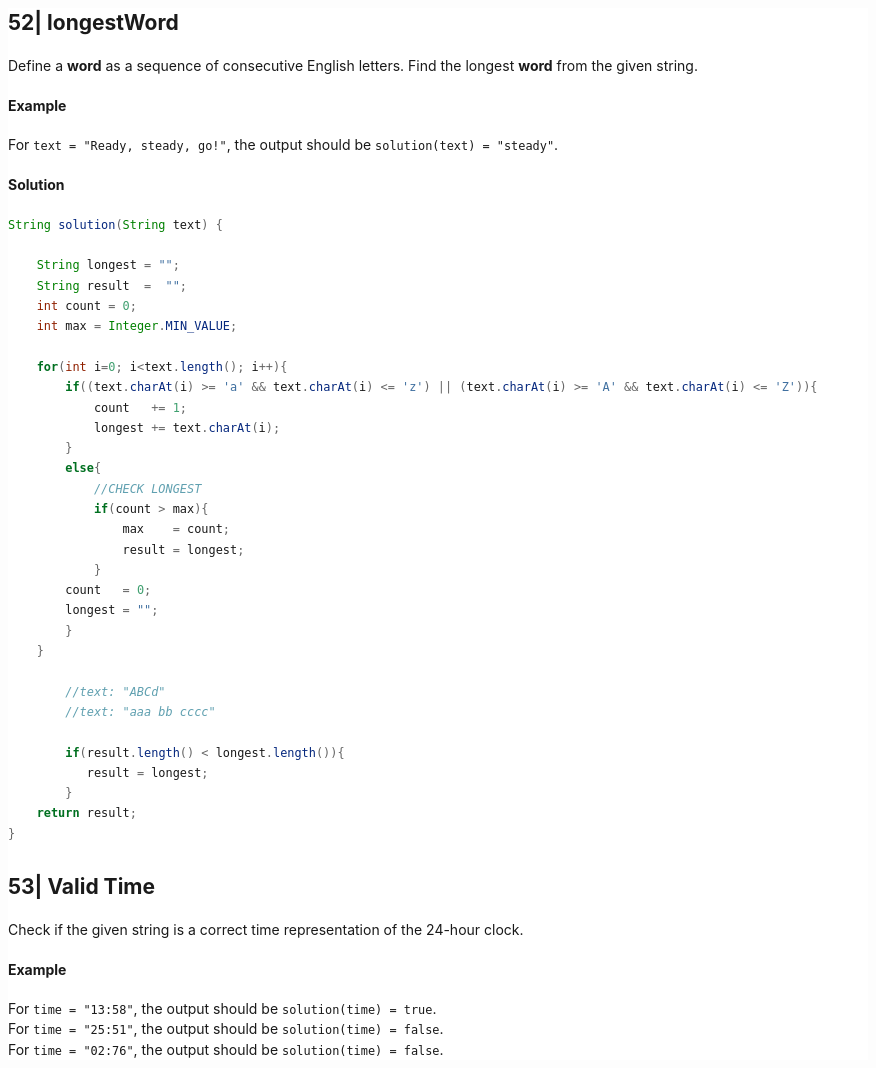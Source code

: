 ## 52| longestWord
Define a **word** as a sequence of consecutive English letters. Find the longest **word** from the given string.

#### Example
For `text = "Ready, steady, go!"`, the output should be `solution(text) = "steady"`.

#### Solution
```java
String solution(String text) {
    
    String longest = "";
    String result  =  "";
    int count = 0;
    int max = Integer.MIN_VALUE;
    
    for(int i=0; i<text.length(); i++){
        if((text.charAt(i) >= 'a' && text.charAt(i) <= 'z') || (text.charAt(i) >= 'A' && text.charAt(i) <= 'Z')){
            count   += 1;
            longest += text.charAt(i);
        }
        else{
            //CHECK LONGEST
            if(count > max){
                max    = count;
                result = longest;
            }
        count   = 0;
        longest = "";
        }
    } 
    
        //text: "ABCd"
        //text: "aaa bb cccc"
        
        if(result.length() < longest.length()){
           result = longest;
        }
    return result;
}
```

## 53| Valid Time
Check if the given string is a correct time representation of the 24-hour clock.

#### Example
For `time = "13:58"`, the output should be `solution(time) = true`.\
For `time = "25:51"`, the output should be `solution(time) = false`.\
For `time = "02:76"`, the output should be `solution(time) = false`.
